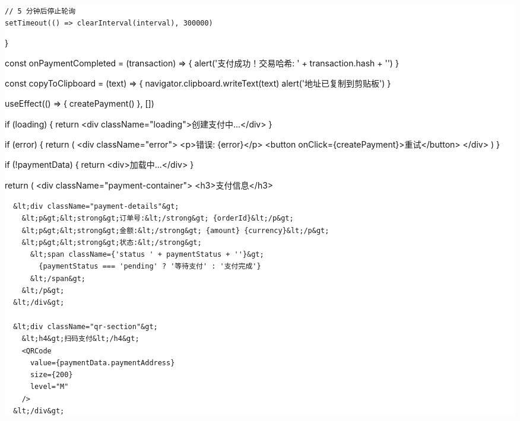     // 5 分钟后停止轮询
    setTimeout(() => clearInterval(interval), 300000)
  }

  const onPaymentCompleted = (transaction) => {
    alert('支付成功！交易哈希: ' + transaction.hash + '')
  }

  const copyToClipboard = (text) => {
    navigator.clipboard.writeText(text)
    alert('地址已复制到剪贴板')
  }

  useEffect(() => {
    createPayment()
  }, [])

  if (loading) {
    return &lt;div className="loading"&gt;创建支付中...&lt;/div&gt;
  }

  if (error) {
    return (
      &lt;div className="error"&gt;
        &lt;p&gt;错误: {error}&lt;/p&gt;
        &lt;button onClick={createPayment}&gt;重试&lt;/button&gt;
      &lt;/div&gt;
    )
  }

  if (!paymentData) {
    return &lt;div&gt;加载中...&lt;/div&gt;
  }

  return (
    &lt;div className="payment-container"&gt;
      &lt;h3&gt;支付信息&lt;/h3&gt;
      
      &lt;div className="payment-details"&gt;
        &lt;p&gt;&lt;strong&gt;订单号:&lt;/strong&gt; {orderId}&lt;/p&gt;
        &lt;p&gt;&lt;strong&gt;金额:&lt;/strong&gt; {amount} {currency}&lt;/p&gt;
        &lt;p&gt;&lt;strong&gt;状态:&lt;/strong&gt; 
          &lt;span className={'status ' + paymentStatus + ''}&gt;
            {paymentStatus === 'pending' ? '等待支付' : '支付完成'}
          &lt;/span&gt;
        &lt;/p&gt;
      &lt;/div&gt;

      &lt;div className="qr-section"&gt;
        &lt;h4&gt;扫码支付&lt;/h4&gt;
        <QRCode 
          value={paymentData.paymentAddress} 
          size={200}
          level="M"
        />
      &lt;/div&gt;
